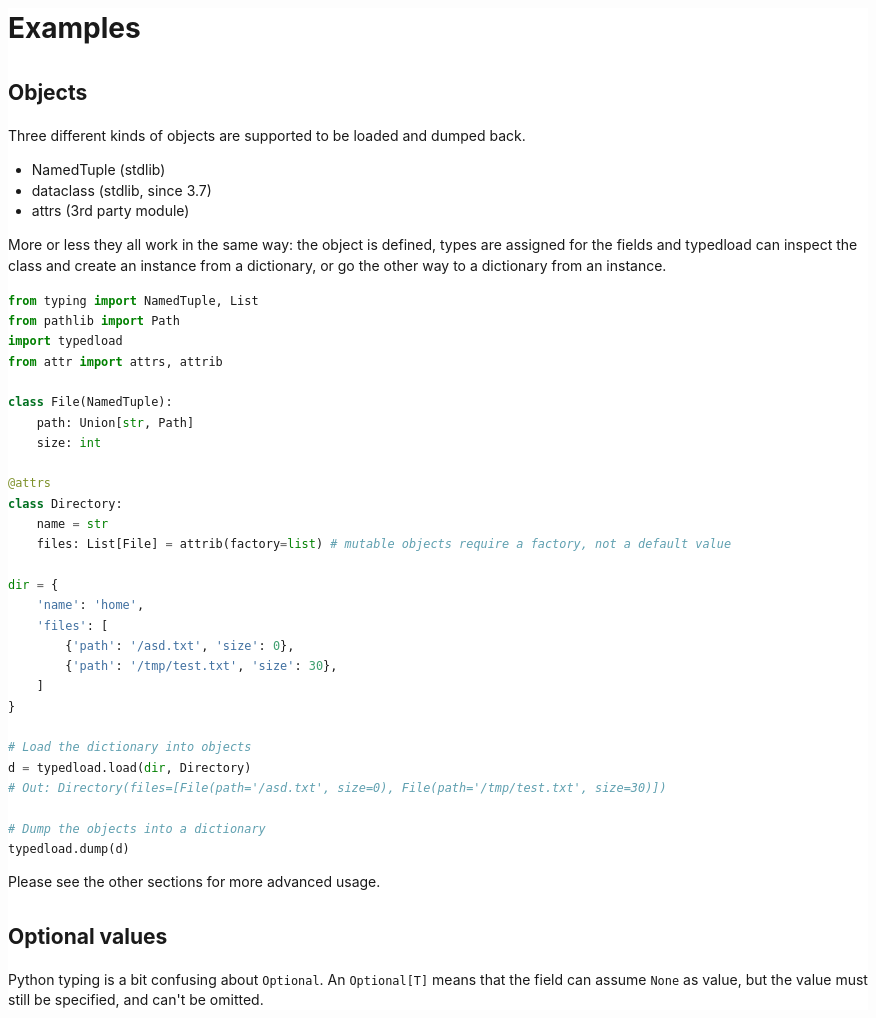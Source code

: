 Examples
========

Objects
-------

Three different kinds of objects are supported to be loaded and dumped back.

* NamedTuple (stdlib)
* dataclass (stdlib, since 3.7)
* attrs (3rd party module)

More or less they all work in the same way: the object is defined, types are assigned for the fields and typedload can inspect the class and create an instance from a dictionary, or go the other way to a dictionary from an instance.

```python
from typing import NamedTuple, List
from pathlib import Path
import typedload
from attr import attrs, attrib

class File(NamedTuple):
    path: Union[str, Path]
    size: int

@attrs
class Directory:
    name = str
    files: List[File] = attrib(factory=list) # mutable objects require a factory, not a default value

dir = {
    'name': 'home',
    'files': [
        {'path': '/asd.txt', 'size': 0},
        {'path': '/tmp/test.txt', 'size': 30},
    ]
}

# Load the dictionary into objects
d = typedload.load(dir, Directory)
# Out: Directory(files=[File(path='/asd.txt', size=0), File(path='/tmp/test.txt', size=30)])

# Dump the objects into a dictionary
typedload.dump(d)
```

Please see the other sections for more advanced usage.

Optional values
---------------

Python typing is a bit confusing about `Optional`. An `Optional[T]` means that the field can assume `None` as value, but the value must still be specified, and can't be omitted.
